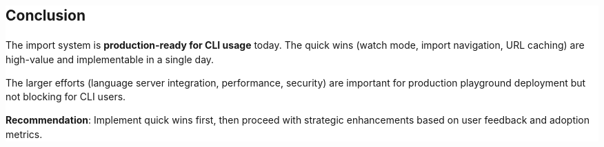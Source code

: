 ## Conclusion

The import system is **production-ready for CLI usage** today. The quick wins (watch mode, import navigation, URL caching) are high-value and implementable in a single day.

The larger efforts (language server integration, performance, security) are important for production playground deployment but not blocking for CLI users.

**Recommendation**: Implement quick wins first, then proceed with strategic enhancements based on user feedback and adoption metrics.
